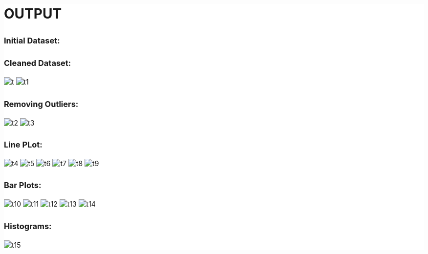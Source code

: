 # OUTPUT

### Initial Dataset:


### Cleaned Dataset:

<img width="541" alt="t" src="https://github.com/ShanthanKumar922/Ex-09-Data-Visualization_1/assets/127843136/2d9e2b01-2572-4e5b-b205-d8eb88e08145">

<img width="118" alt="t1" src="https://github.com/ShanthanKumar922/Ex-09-Data-Visualization_1/assets/127843136/b06c38ee-587a-4e6c-baf2-8ba1425b350c">

### Removing Outliers:

<img width="449" alt="t2" src="https://github.com/ShanthanKumar922/Ex-09-Data-Visualization_1/assets/127843136/79c9b75d-7e47-41c1-95d0-e63e349d56f4">

<img width="451" alt="t3" src="https://github.com/ShanthanKumar922/Ex-09-Data-Visualization_1/assets/127843136/203ca065-1031-427f-bda6-b34455a912f8">

### Line PLot:

<img width="224" alt="t4" src="https://github.com/ShanthanKumar922/Ex-09-Data-Visualization_1/assets/127843136/a3e3b47b-4cb7-4af6-88b2-3aabba564f9f">

<img width="224" alt="t5" src="https://github.com/ShanthanKumar922/Ex-09-Data-Visualization_1/assets/127843136/3aa0f534-3277-4b3e-a879-282f75f83a50">

<img width="224" alt="t6" src="https://github.com/ShanthanKumar922/Ex-09-Data-Visualization_1/assets/127843136/a14f191e-2782-46f7-a4bc-8e75a997f351">

<img width="223" alt="t7" src="https://github.com/ShanthanKumar922/Ex-09-Data-Visualization_1/assets/127843136/16b455ad-474f-431c-ae2f-434f7dbbd24c">

<img width="224" alt="t8" src="https://github.com/ShanthanKumar922/Ex-09-Data-Visualization_1/assets/127843136/5c1ca27f-1f50-4279-a76f-b84d657e8e63">

<img width="538" alt="t9" src="https://github.com/ShanthanKumar922/Ex-09-Data-Visualization_1/assets/127843136/d2292b2a-3751-4862-9d5d-8855ffc537e2">

### Bar Plots:

<img width="224" alt="t10" src="https://github.com/ShanthanKumar922/Ex-09-Data-Visualization_1/assets/127843136/ea9e2528-5755-47b0-95f8-37621ebd5c58">

<img width="224" alt="t11" src="https://github.com/ShanthanKumar922/Ex-09-Data-Visualization_1/assets/127843136/77c1e7e1-273f-428e-9e21-a4dbf665890e">

<img width="226" alt="t12" src="https://github.com/ShanthanKumar922/Ex-09-Data-Visualization_1/assets/127843136/5a67f622-a8ff-42f1-96a3-3ec11bc4f618">

<img width="452" alt="t13" src="https://github.com/ShanthanKumar922/Ex-09-Data-Visualization_1/assets/127843136/efe1f2a7-c2fb-4a1e-8e20-1d339f924c4a">

<img width="536" alt="t14" src="https://github.com/ShanthanKumar922/Ex-09-Data-Visualization_1/assets/127843136/8228833e-6d4b-4c64-abfe-e95577a73896">

### Histograms:

<img width="223" alt="t15" src="https://github.com/ShanthanKumar922/Ex-09-Data-Visualization_1/assets/127843136/50d67ed5-79f4-4829-af1b-6a941089520b">
